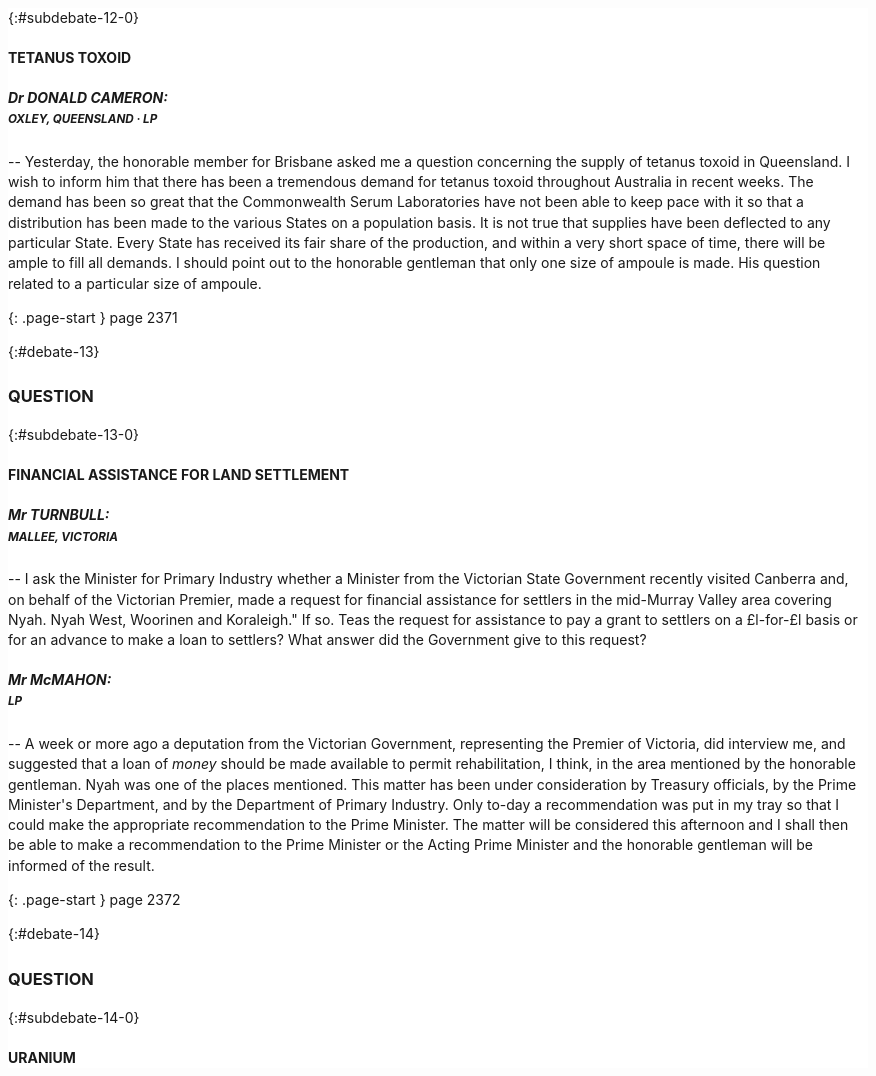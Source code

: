 {:#subdebate-12-0}
#### TETANUS TOXOID

##### Dr DONALD CAMERON:<br><small class="text-muted">OXLEY, QUEENSLAND &middot; LP</small>

-- Yesterday, the honorable member for Brisbane asked me a question concerning the supply of tetanus toxoid in Queensland. I wish to inform him that there has been a tremendous demand for tetanus toxoid throughout Australia in recent weeks. The demand has been so great that the Commonwealth Serum Laboratories have not been able to keep pace with it so that a distribution has been made to the various States on a population basis. It is not true that supplies have been deflected to any particular State. Every State has received its fair share of the production, and within a very short space of time, there will be ample to fill all demands. I should point out to the honorable gentleman that only one size of ampoule is made.  His  question related to a particular size of ampoule. 

{: .page-start }
page 2371

{:#debate-13}
### QUESTION

{:#subdebate-13-0}
#### FINANCIAL ASSISTANCE FOR LAND SETTLEMENT

##### Mr TURNBULL:<br><small class="text-muted">MALLEE, VICTORIA</small>

-- I ask the Minister for Primary Industry whether a Minister from the Victorian State Government recently visited Canberra and, on behalf of the Victorian Premier, made a request for financial assistance for settlers in the mid-Murray Valley area covering Nyah. Nyah West, Woorinen and Koraleigh."  If  so. Teas the request for assistance to pay a grant to settlers on a £l-for-£l basis or for an advance to make a loan to settlers? What answer did the Government give to this request? 

##### Mr McMAHON:<br><small class="text-muted">LP</small>

-- A week  or  more ago a deputation  from  the Victorian Government, representing the Premier  of  Victoria, did interview me, and suggested that a loan  of  *money*  should be made available to permit rehabilitation, I think, in the area mentioned by the honorable gentleman. Nyah was  one of  the places mentioned. This matter has been under consideration by Treasury officials, by the Prime Minister's Department, and by the Department  of  Primary Industry. Only to-day a recommendation was put in my tray so that  I  could make the appropriate recommendation to the Prime Minister. The matter will be considered this afternoon and  I  shall then be able to make a recommendation to the Prime Minister or the Acting Prime Minister and the honorable gentleman will be informed  of  the result. 

{: .page-start }
page 2372

{:#debate-14}
### QUESTION

{:#subdebate-14-0}
#### URANIUM
